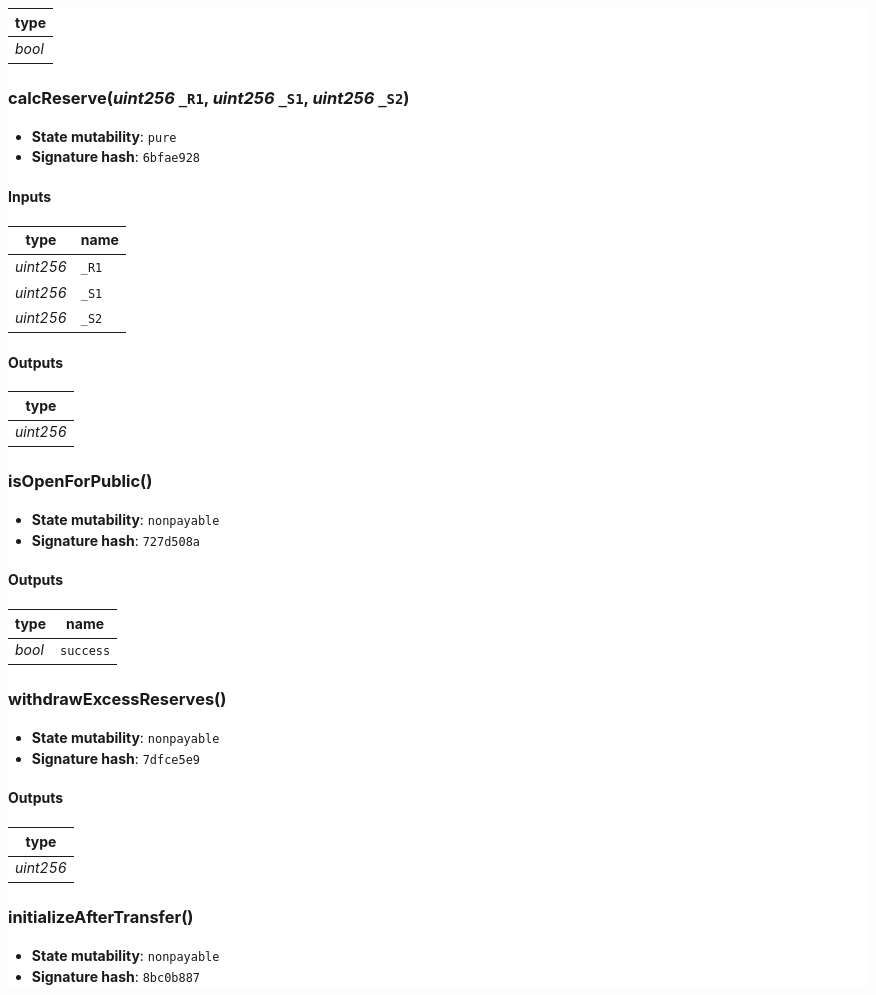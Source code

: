 | type   |
| ------ |
| *bool* |

### calcReserve(*uint256* `_R1`, *uint256* `_S1`, *uint256* `_S2`)

- **State mutability**: `pure`
- **Signature hash**: `6bfae928`

#### Inputs

| type      | name  |
| --------- | ----- |
| *uint256* | `_R1` |
| *uint256* | `_S1` |
| *uint256* | `_S2` |

#### Outputs

| type      |
| --------- |
| *uint256* |

### isOpenForPublic()

- **State mutability**: `nonpayable`
- **Signature hash**: `727d508a`

#### Outputs

| type   | name      |
| ------ | --------- |
| *bool* | `success` |

### withdrawExcessReserves()

- **State mutability**: `nonpayable`
- **Signature hash**: `7dfce5e9`

#### Outputs

| type      |
| --------- |
| *uint256* |

### initializeAfterTransfer()

- **State mutability**: `nonpayable`
- **Signature hash**: `8bc0b887`
